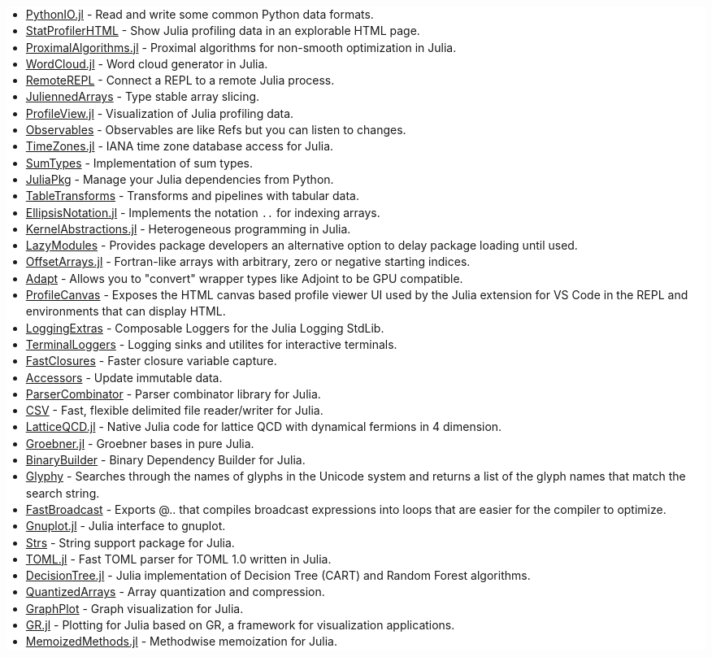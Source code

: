 - [PythonIO.jl](https://github.com/cjdoris/PythonIO.jl) - Read and write some common Python data formats.
- [StatProfilerHTML](https://github.com/tkluck/StatProfilerHTML.jl) - Show Julia profiling data in an explorable HTML page.
- [ProximalAlgorithms.jl](https://github.com/JuliaFirstOrder/ProximalAlgorithms.jl) - Proximal algorithms for non-smooth optimization in Julia.
- [WordCloud.jl](https://github.com/guo-yong-zhi/WordCloud.jl) - Word cloud generator in Julia.
- [RemoteREPL](https://github.com/c42f/RemoteREPL.jl) - Connect a REPL to a remote Julia process.
- [JuliennedArrays](https://github.com/bramtayl/JuliennedArrays.jl) - Type stable array slicing.
- [ProfileView.jl](https://github.com/timholy/ProfileView.jl) - Visualization of Julia profiling data.
- [Observables](https://github.com/JuliaGizmos/Observables.jl) - Observables are like Refs but you can listen to changes.
- [TimeZones.jl](https://github.com/JuliaTime/TimeZones.jl) - IANA time zone database access for Julia.
- [SumTypes](https://github.com/MasonProtter/SumTypes.jl) - Implementation of sum types.
- [JuliaPkg](https://github.com/cjdoris/pyjuliapkg) - Manage your Julia dependencies from Python.
- [TableTransforms](https://github.com/JuliaML/TableTransforms.jl) - Transforms and pipelines with tabular data.
- [EllipsisNotation.jl](https://github.com/ChrisRackauckas/EllipsisNotation.jl) - Implements the notation `..` for indexing arrays.
- [KernelAbstractions.jl](https://github.com/JuliaGPU/KernelAbstractions.jl) - Heterogeneous programming in Julia.
- [LazyModules](https://github.com/johnnychen94/LazyModules.jl) - Provides package developers an alternative option to delay package loading until used.
- [OffsetArrays.jl](https://github.com/JuliaArrays/OffsetArrays.jl) - Fortran-like arrays with arbitrary, zero or negative starting indices.
- [Adapt](https://github.com/JuliaGPU/Adapt.jl) - Allows you to "convert" wrapper types like Adjoint to be GPU compatible.
- [ProfileCanvas](https://github.com/pfitzseb/ProfileCanvas.jl) - Exposes the HTML canvas based profile viewer UI used by the Julia extension for VS Code in the REPL and environments that can display HTML.
- [LoggingExtras](https://github.com/JuliaLogging/LoggingExtras.jl) - Composable Loggers for the Julia Logging StdLib.
- [TerminalLoggers](https://github.com/JuliaLogging/TerminalLoggers.jl) - Logging sinks and utilites for interactive terminals.
- [FastClosures](https://github.com/c42f/FastClosures.jl) - Faster closure variable capture.
- [Accessors](https://github.com/JuliaObjects/Accessors.jl) - Update immutable data.
- [ParserCombinator](https://github.com/andrewcooke/ParserCombinator.jl) - Parser combinator library for Julia.
- [CSV](https://github.com/JuliaData/CSV.jl) - Fast, flexible delimited file reader/writer for Julia.
- [LatticeQCD.jl](https://github.com/akio-tomiya/LatticeQCD.jl) - Native Julia code for lattice QCD with dynamical fermions in 4 dimension.
- [Groebner.jl](https://github.com/sumiya11/Groebner.jl) - Groebner bases in pure Julia.
- [BinaryBuilder](https://github.com/JuliaPackaging/BinaryBuilder.jl) - Binary Dependency Builder for Julia.
- [Glyphy](https://github.com/cormullion/Glyphy.jl) - Searches through the names of glyphs in the Unicode system and returns a list of the glyph names that match the search string.
- [FastBroadcast](https://github.com/YingboMa/FastBroadcast.jl) - Exports @.. that compiles broadcast expressions into loops that are easier for the compiler to optimize.
- [Gnuplot.jl](https://github.com/gcalderone/Gnuplot.jl) - Julia interface to gnuplot.
- [Strs](https://github.com/JuliaString/Strs.jl) - String support package for Julia.
- [TOML.jl](https://github.com/JuliaLang/TOML.jl) - Fast TOML parser for TOML 1.0 written in Julia.
- [DecisionTree.jl](https://github.com/JuliaAI/DecisionTree.jl) - Julia implementation of Decision Tree (CART) and Random Forest algorithms.
- [QuantizedArrays](https://github.com/zgornel/QuantizedArrays.jl) - Array quantization and compression.
- [GraphPlot](https://github.com/JuliaGraphs/GraphPlot.jl) - Graph visualization for Julia.
- [GR.jl](https://github.com/jheinen/GR.jl) - Plotting for Julia based on GR, a framework for visualization applications.
- [MemoizedMethods.jl](https://github.com/peterahrens/MemoizedMethods.jl) - Methodwise memoization for Julia.